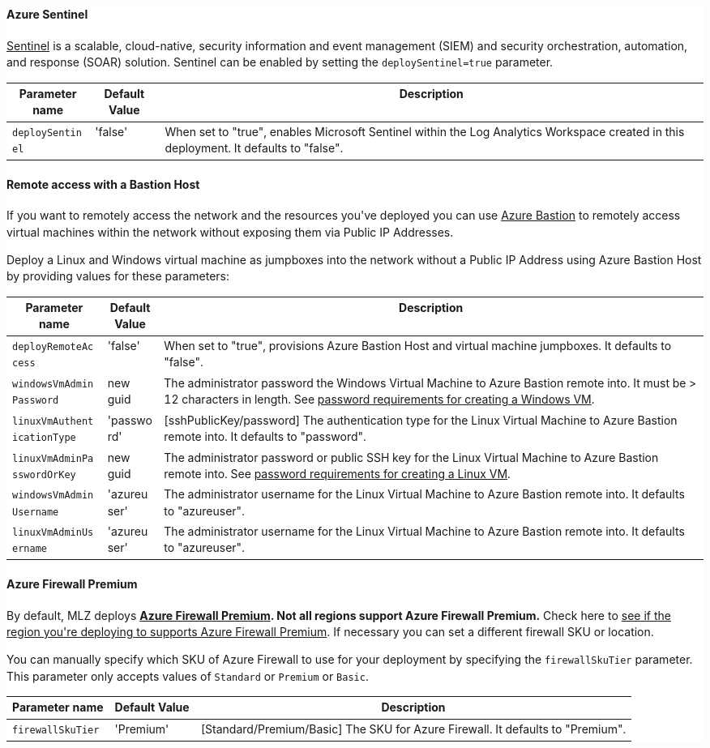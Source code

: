 #### Azure Sentinel

[Sentinel](https://docs.microsoft.com/en-us/azure/sentinel/overview) is a scalable, cloud-native, security information and event management (SIEM) and security orchestration, automation, and response (SOAR) solution. Sentinel can be enabled by setting the `deploySentinel=true` parameter.

Parameter name | Default Value | Description
-------------- | ------------- | -----------
`deploySentinel` | 'false' | When set to "true", enables Microsoft Sentinel within the Log Analytics Workspace created in this deployment. It defaults to "false".

#### Remote access with a Bastion Host

If you want to remotely access the network and the resources you've deployed you can use [Azure Bastion](https://docs.microsoft.com/en-us/azure/bastion/) to remotely access virtual machines within the network without exposing them via Public IP Addresses.

Deploy a Linux and Windows virtual machine as jumpboxes into the network without a Public IP Address using Azure Bastion Host by providing values for these parameters:

Parameter name | Default Value | Description
-------------- | ------------- | -----------
`deployRemoteAccess` | 'false' | When set to "true", provisions Azure Bastion Host and virtual machine jumpboxes. It defaults to "false".
`windowsVmAdminPassword` | new guid | The administrator password the Windows Virtual Machine to Azure Bastion remote into. It must be > 12 characters in length. See [password requirements for creating a Windows VM](https://docs.microsoft.com/en-us/azure/virtual-machines/windows/faq#what-are-the-password-requirements-when-creating-a-vm-).
`linuxVmAuthenticationType` | 'password' | [sshPublicKey/password] The authentication type for the Linux Virtual Machine to Azure Bastion remote into. It defaults to "password".
`linuxVmAdminPasswordOrKey` | new guid | The administrator password or public SSH key for the Linux Virtual Machine to Azure Bastion remote into. See [password requirements for creating a Linux VM](https://docs.microsoft.com/en-us/azure/virtual-machines/linux/faq#what-are-the-password-requirements-when-creating-a-vm-).
`windowsVmAdminUsername` | 'azureuser' | The administrator username for the Linux Virtual Machine to Azure Bastion remote into. It defaults to "azureuser".
`linuxVmAdminUsername` | 'azureuser' | The administrator username for the Linux Virtual Machine to Azure Bastion remote into. It defaults to "azureuser".

#### Azure Firewall Premium

By default, MLZ deploys **[Azure Firewall Premium](https://docs.microsoft.com/en-us/azure/firewall/premium-features). Not all regions support Azure Firewall Premium.** Check here to [see if the region you're deploying to supports Azure Firewall Premium](https://docs.microsoft.com/en-us/azure/firewall/premium-features#supported-regions). If necessary you can set a different firewall SKU or location.

You can manually specify which SKU of Azure Firewall to use for your deployment by specifying the `firewallSkuTier` parameter. This parameter only accepts values of `Standard` or `Premium` or `Basic`.

Parameter name | Default Value | Description
-------------- | ------------- | -----------
`firewallSkuTier` | 'Premium' | [Standard/Premium/Basic] The SKU for Azure Firewall. It defaults to "Premium".
